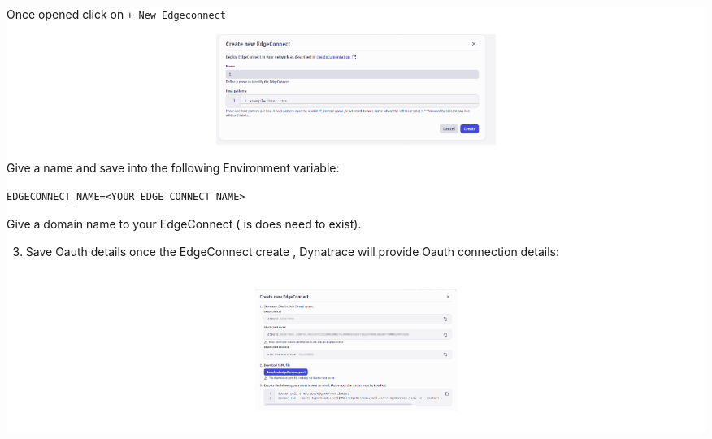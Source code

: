 
Once opened click on `+ New Edgeconnect`
<p align="center"><img src="/image/create_edgeconnect.png" width="40%" alt="data token" /></p>
Give a name and save into the following Environment variable:

```shell
EDGECONNECT_NAME=<YOUR EDGE CONNECT NAME>
```
Give a domain name to your EdgeConnect ( is does need to exist).

3. Save Oauth details
once the EdgeConnect create , Dynatrace will provide Oauth connection details:
<p align="center"><img src="/image/edgeconnect_secret.png" width="40%" alt="data token" /></p>
